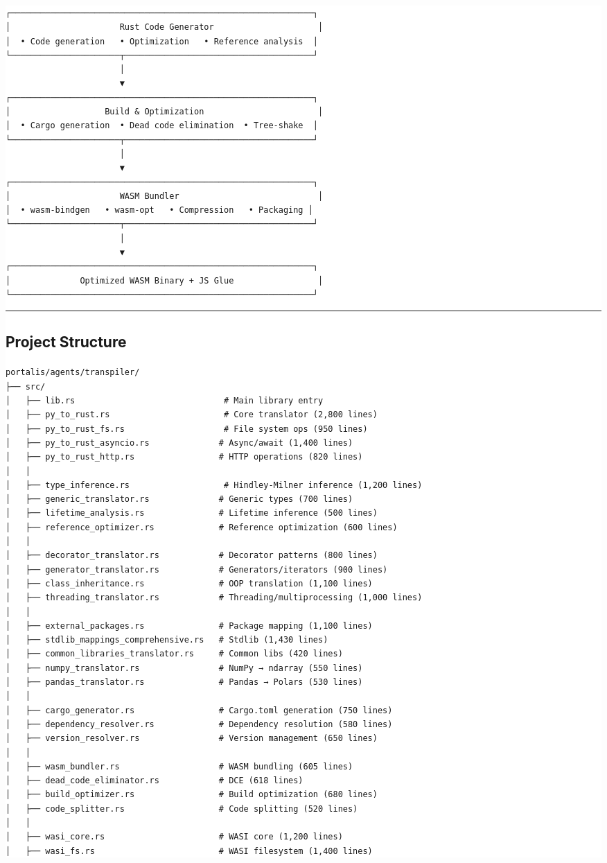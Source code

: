 ```
┌─────────────────────────────────────────────────────────────┐
│                      Rust Code Generator                     │
│  • Code generation   • Optimization   • Reference analysis  │
└──────────────────────┬──────────────────────────────────────┘
                       │
                       ▼
┌─────────────────────────────────────────────────────────────┐
│                   Build & Optimization                       │
│  • Cargo generation  • Dead code elimination  • Tree-shake  │
└──────────────────────┬──────────────────────────────────────┘
                       │
                       ▼
┌─────────────────────────────────────────────────────────────┐
│                      WASM Bundler                            │
│  • wasm-bindgen   • wasm-opt   • Compression   • Packaging │
└──────────────────────┬──────────────────────────────────────┘
                       │
                       ▼
┌─────────────────────────────────────────────────────────────┐
│              Optimized WASM Binary + JS Glue                 │
└─────────────────────────────────────────────────────────────┘
```

---

## Project Structure

```
portalis/agents/transpiler/
├── src/
│   ├── lib.rs                              # Main library entry
│   ├── py_to_rust.rs                       # Core translator (2,800 lines)
│   ├── py_to_rust_fs.rs                    # File system ops (950 lines)
│   ├── py_to_rust_asyncio.rs              # Async/await (1,400 lines)
│   ├── py_to_rust_http.rs                 # HTTP operations (820 lines)
│   │
│   ├── type_inference.rs                   # Hindley-Milner inference (1,200 lines)
│   ├── generic_translator.rs              # Generic types (700 lines)
│   ├── lifetime_analysis.rs               # Lifetime inference (500 lines)
│   ├── reference_optimizer.rs             # Reference optimization (600 lines)
│   │
│   ├── decorator_translator.rs            # Decorator patterns (800 lines)
│   ├── generator_translator.rs            # Generators/iterators (900 lines)
│   ├── class_inheritance.rs               # OOP translation (1,100 lines)
│   ├── threading_translator.rs            # Threading/multiprocessing (1,000 lines)
│   │
│   ├── external_packages.rs               # Package mapping (1,100 lines)
│   ├── stdlib_mappings_comprehensive.rs   # Stdlib (1,430 lines)
│   ├── common_libraries_translator.rs     # Common libs (420 lines)
│   ├── numpy_translator.rs                # NumPy → ndarray (550 lines)
│   ├── pandas_translator.rs               # Pandas → Polars (530 lines)
│   │
│   ├── cargo_generator.rs                 # Cargo.toml generation (750 lines)
│   ├── dependency_resolver.rs             # Dependency resolution (580 lines)
│   ├── version_resolver.rs                # Version management (650 lines)
│   │
│   ├── wasm_bundler.rs                    # WASM bundling (605 lines)
│   ├── dead_code_eliminator.rs            # DCE (618 lines)
│   ├── build_optimizer.rs                 # Build optimization (680 lines)
│   ├── code_splitter.rs                   # Code splitting (520 lines)
│   │
│   ├── wasi_core.rs                       # WASI core (1,200 lines)
│   ├── wasi_fs.rs                         # WASI filesystem (1,400 lines)
```